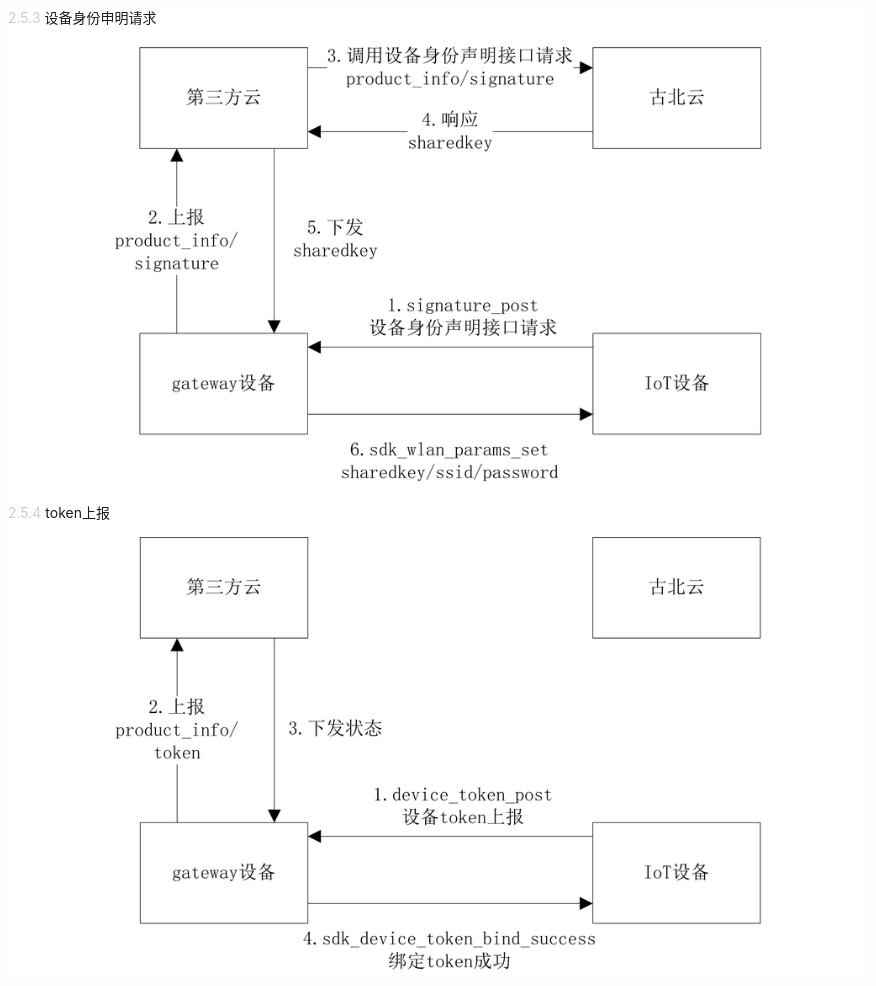 <span style="color:#ccc">2.5.3</span> 设备身份申明请求

![设备身份申明请求](img/signature_post.png "设备身份申明请求")

<span style="color:#ccc">2.5.4</span> token上报

![token上报](img/device_token_post.png "token上报")



